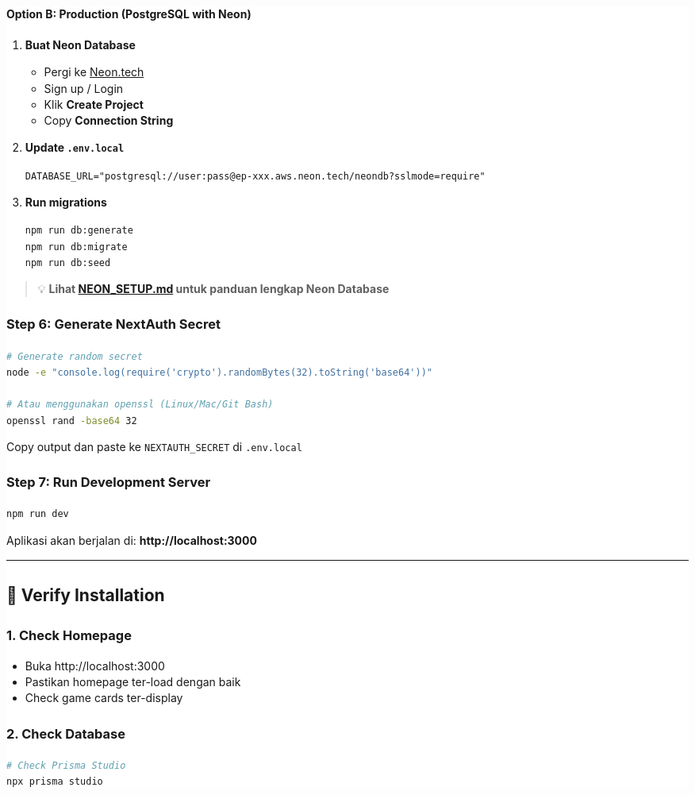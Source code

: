 #### Option B: Production (PostgreSQL with Neon)

1. **Buat Neon Database**
   - Pergi ke [Neon.tech](https://neon.tech)
   - Sign up / Login
   - Klik **Create Project**
   - Copy **Connection String**

2. **Update `.env.local`**
   ```env
   DATABASE_URL="postgresql://user:pass@ep-xxx.aws.neon.tech/neondb?sslmode=require"
   ```

3. **Run migrations**
   ```bash
   npm run db:generate
   npm run db:migrate
   npm run db:seed
   ```

> 💡 **Lihat [NEON_SETUP.md](./NEON_SETUP.md) untuk panduan lengkap Neon Database**

### Step 6: Generate NextAuth Secret

```bash
# Generate random secret
node -e "console.log(require('crypto').randomBytes(32).toString('base64'))"

# Atau menggunakan openssl (Linux/Mac/Git Bash)
openssl rand -base64 32
```

Copy output dan paste ke `NEXTAUTH_SECRET` di `.env.local`

### Step 7: Run Development Server

```bash
npm run dev
```

Aplikasi akan berjalan di: **http://localhost:3000**

---

## 🧪 Verify Installation

### 1. Check Homepage
- Buka http://localhost:3000
- Pastikan homepage ter-load dengan baik
- Check game cards ter-display

### 2. Check Database
```bash
# Check Prisma Studio
npx prisma studio
```
